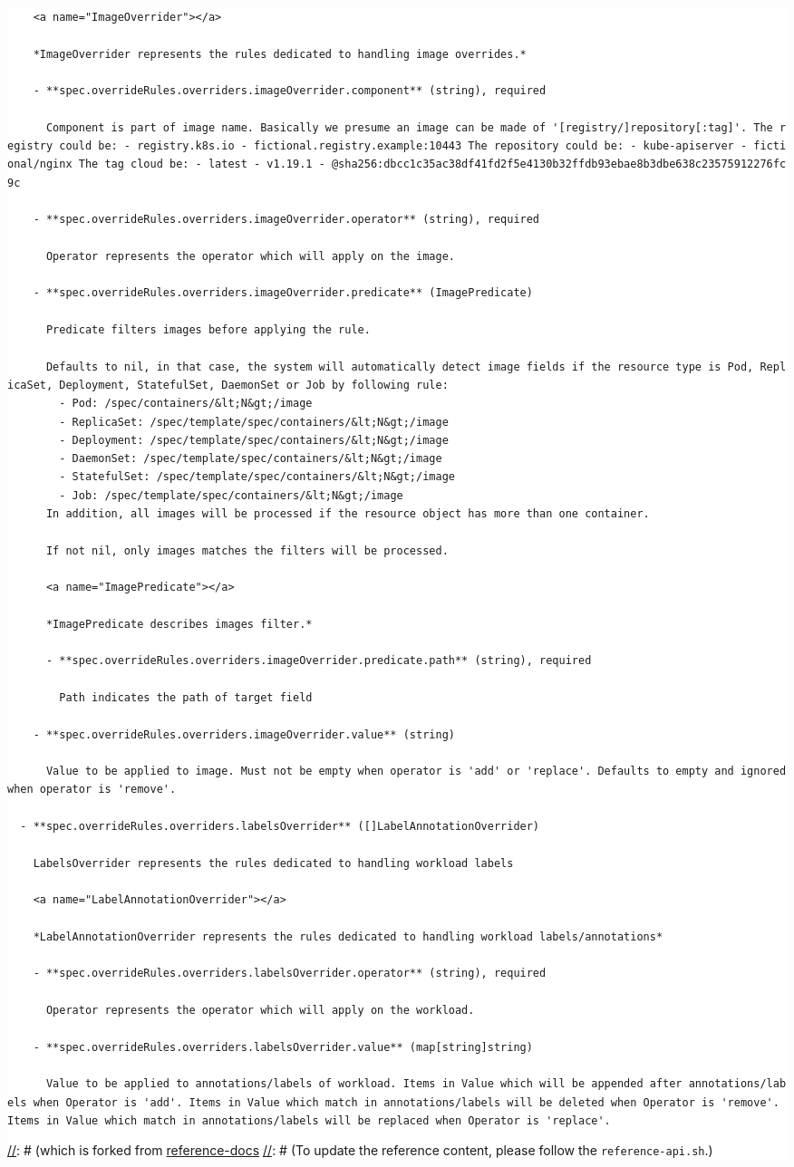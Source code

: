         <a name="ImageOverrider"></a>

        *ImageOverrider represents the rules dedicated to handling image overrides.*

        - **spec.overrideRules.overriders.imageOverrider.component** (string), required

          Component is part of image name. Basically we presume an image can be made of '[registry/]repository[:tag]'. The registry could be: - registry.k8s.io - fictional.registry.example:10443 The repository could be: - kube-apiserver - fictional/nginx The tag cloud be: - latest - v1.19.1 - @sha256:dbcc1c35ac38df41fd2f5e4130b32ffdb93ebae8b3dbe638c23575912276fc9c

        - **spec.overrideRules.overriders.imageOverrider.operator** (string), required

          Operator represents the operator which will apply on the image.

        - **spec.overrideRules.overriders.imageOverrider.predicate** (ImagePredicate)

          Predicate filters images before applying the rule.
          
          Defaults to nil, in that case, the system will automatically detect image fields if the resource type is Pod, ReplicaSet, Deployment, StatefulSet, DaemonSet or Job by following rule:
            - Pod: /spec/containers/&lt;N&gt;/image
            - ReplicaSet: /spec/template/spec/containers/&lt;N&gt;/image
            - Deployment: /spec/template/spec/containers/&lt;N&gt;/image
            - DaemonSet: /spec/template/spec/containers/&lt;N&gt;/image
            - StatefulSet: /spec/template/spec/containers/&lt;N&gt;/image
            - Job: /spec/template/spec/containers/&lt;N&gt;/image
          In addition, all images will be processed if the resource object has more than one container.
          
          If not nil, only images matches the filters will be processed.

          <a name="ImagePredicate"></a>

          *ImagePredicate describes images filter.*

          - **spec.overrideRules.overriders.imageOverrider.predicate.path** (string), required

            Path indicates the path of target field

        - **spec.overrideRules.overriders.imageOverrider.value** (string)

          Value to be applied to image. Must not be empty when operator is 'add' or 'replace'. Defaults to empty and ignored when operator is 'remove'.

      - **spec.overrideRules.overriders.labelsOverrider** ([]LabelAnnotationOverrider)

        LabelsOverrider represents the rules dedicated to handling workload labels

        <a name="LabelAnnotationOverrider"></a>

        *LabelAnnotationOverrider represents the rules dedicated to handling workload labels/annotations*

        - **spec.overrideRules.overriders.labelsOverrider.operator** (string), required

          Operator represents the operator which will apply on the workload.

        - **spec.overrideRules.overriders.labelsOverrider.value** (map[string]string)

          Value to be applied to annotations/labels of workload. Items in Value which will be appended after annotations/labels when Operator is 'add'. Items in Value which match in annotations/labels will be deleted when Operator is 'remove'. Items in Value which match in annotations/labels will be replaced when Operator is 'replace'.


[//]: # (The file is auto-generated from the Go source code of the component using a generic generator,)
[//]: # (which is forked from [reference-docs](https://github.com/kubernetes-sigs/reference-docs.)
[//]: # (To update the reference content, please follow the `reference-api.sh`.)
